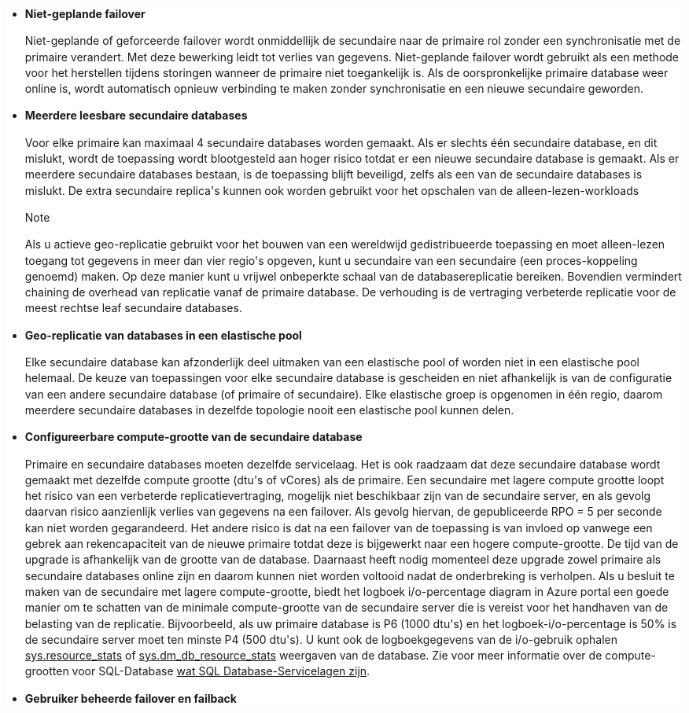 - **Niet-geplande failover**

  Niet-geplande of geforceerde failover wordt onmiddellijk de secundaire naar de primaire rol zonder een synchronisatie met de primaire verandert. Met deze bewerking leidt tot verlies van gegevens. Niet-geplande failover wordt gebruikt als een methode voor het herstellen tijdens storingen wanneer de primaire niet toegankelijk is. Als de oorspronkelijke primaire database weer online is, wordt automatisch opnieuw verbinding te maken zonder synchronisatie en een nieuwe secundaire geworden.

- **Meerdere leesbare secundaire databases**

  Voor elke primaire kan maximaal 4 secundaire databases worden gemaakt. Als er slechts één secundaire database, en dit mislukt, wordt de toepassing wordt blootgesteld aan hoger risico totdat er een nieuwe secundaire database is gemaakt. Als er meerdere secundaire databases bestaan, is de toepassing blijft beveiligd, zelfs als een van de secundaire databases is mislukt. De extra secundaire replica's kunnen ook worden gebruikt voor het opschalen van de alleen-lezen-workloads

  > [!NOTE]
  > Als u actieve geo-replicatie gebruikt voor het bouwen van een wereldwijd gedistribueerde toepassing en moet alleen-lezen toegang tot gegevens in meer dan vier regio's opgeven, kunt u secundaire van een secundaire (een proces-koppeling genoemd) maken. Op deze manier kunt u vrijwel onbeperkte schaal van de databasereplicatie bereiken. Bovendien vermindert chaining de overhead van replicatie vanaf de primaire database. De verhouding is de vertraging verbeterde replicatie voor de meest rechtse leaf secundaire databases.

- **Geo-replicatie van databases in een elastische pool**

  Elke secundaire database kan afzonderlijk deel uitmaken van een elastische pool of worden niet in een elastische pool helemaal. De keuze van toepassingen voor elke secundaire database is gescheiden en niet afhankelijk is van de configuratie van een andere secundaire database (of primaire of secundaire). Elke elastische groep is opgenomen in één regio, daarom meerdere secundaire databases in dezelfde topologie nooit een elastische pool kunnen delen.

- **Configureerbare compute-grootte van de secundaire database**

  Primaire en secundaire databases moeten dezelfde servicelaag. Het is ook raadzaam dat deze secundaire database wordt gemaakt met dezelfde compute grootte (dtu's of vCores) als de primaire. Een secundaire met lagere compute grootte loopt het risico van een verbeterde replicatievertraging, mogelijk niet beschikbaar zijn van de secundaire server, en als gevolg daarvan risico aanzienlijk verlies van gegevens na een failover. Als gevolg hiervan, de gepubliceerde RPO = 5 per seconde kan niet worden gegarandeerd. Het andere risico is dat na een failover van de toepassing is van invloed op vanwege een gebrek aan rekencapaciteit van de nieuwe primaire totdat deze is bijgewerkt naar een hogere compute-grootte. De tijd van de upgrade is afhankelijk van de grootte van de database. Daarnaast heeft nodig momenteel deze upgrade zowel primaire als secundaire databases online zijn en daarom kunnen niet worden voltooid nadat de onderbreking is verholpen. Als u besluit te maken van de secundaire met lagere compute-grootte, biedt het logboek i/o-percentage diagram in Azure portal een goede manier om te schatten van de minimale compute-grootte van de secundaire server die is vereist voor het handhaven van de belasting van de replicatie. Bijvoorbeeld, als uw primaire database is P6 (1000 dtu's) en het logboek-i/o-percentage is 50% is de secundaire server moet ten minste P4 (500 dtu's). U kunt ook de logboekgegevens van de i/o-gebruik ophalen [sys.resource_stats](/sql/relational-databases/system-catalog-views/sys-resource-stats-azure-sql-database) of [sys.dm_db_resource_stats](/sql/relational-databases/system-dynamic-management-views/sys-dm-db-resource-stats-azure-sql-database) weergaven van de database.  Zie voor meer informatie over de compute-grootten voor SQL-Database [wat SQL Database-Servicelagen zijn](sql-database-service-tiers.md).

- **Gebruiker beheerde failover en failback**
